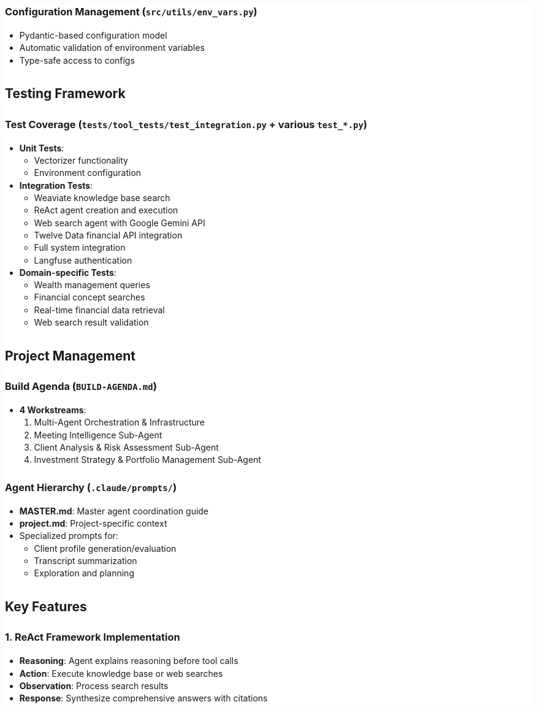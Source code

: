 ### Configuration Management (`src/utils/env_vars.py`)
- Pydantic-based configuration model
- Automatic validation of environment variables
- Type-safe access to configs

## Testing Framework

### Test Coverage (`tests/tool_tests/test_integration.py` + various `test_*.py`)
- **Unit Tests**: 
  - Vectorizer functionality
  - Environment configuration
- **Integration Tests**:
  - Weaviate knowledge base search
  - ReAct agent creation and execution
  - Web search agent with Google Gemini API
  - Twelve Data financial API integration
  - Full system integration
  - Langfuse authentication
- **Domain-specific Tests**:
  - Wealth management queries
  - Financial concept searches
  - Real-time financial data retrieval
  - Web search result validation

## Project Management

### Build Agenda (`BUILD-AGENDA.md`)
- **4 Workstreams**:
  1. Multi-Agent Orchestration & Infrastructure
  2. Meeting Intelligence Sub-Agent
  3. Client Analysis & Risk Assessment Sub-Agent
  4. Investment Strategy & Portfolio Management Sub-Agent

### Agent Hierarchy (`.claude/prompts/`)
- **MASTER.md**: Master agent coordination guide
- **project.md**: Project-specific context
- Specialized prompts for:
  - Client profile generation/evaluation
  - Transcript summarization
  - Exploration and planning

## Key Features

### 1. ReAct Framework Implementation
- **Reasoning**: Agent explains reasoning before tool calls
- **Action**: Execute knowledge base or web searches
- **Observation**: Process search results
- **Response**: Synthesize comprehensive answers with citations
